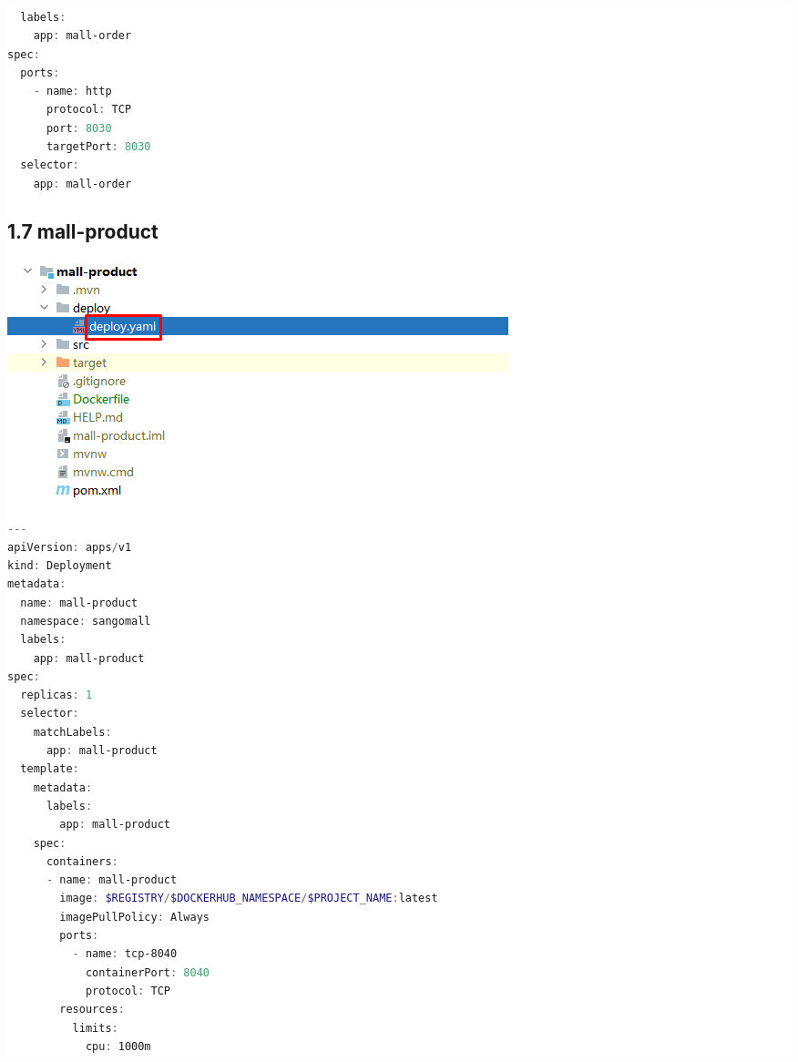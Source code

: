 ~~~powershell
  labels:
    app: mall-order
spec:
  ports:
    - name: http
      protocol: TCP
      port: 8030
      targetPort: 8030
  selector:
    app: mall-order
~~~



## 1.7 mall-product



![image-20221125180601458](k8s集群中部署服务之部署描述文件准备.assets/image-20221125180601458.png)



~~~powershell
---
apiVersion: apps/v1
kind: Deployment
metadata:
  name: mall-product
  namespace: sangomall
  labels:
    app: mall-product
spec:
  replicas: 1
  selector:
    matchLabels:
      app: mall-product
  template:
    metadata:
      labels:
        app: mall-product
    spec:
      containers:
      - name: mall-product
        image: $REGISTRY/$DOCKERHUB_NAMESPACE/$PROJECT_NAME:latest
        imagePullPolicy: Always
        ports:
          - name: tcp-8040
            containerPort: 8040
            protocol: TCP
        resources:
          limits:
            cpu: 1000m
~~~